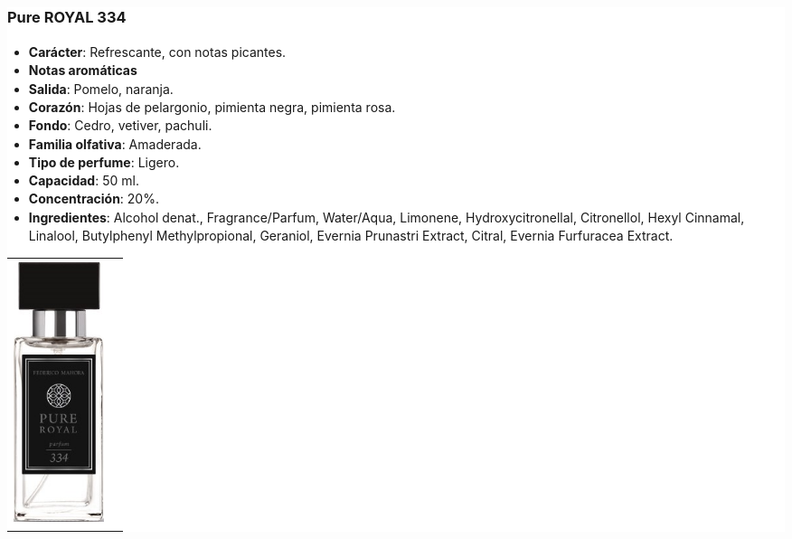 </tr>
</tbody>
</table>


### Pure ROYAL 334

- **Carácter**: Refrescante, con notas picantes.
- **Notas aromáticas** 
- **Salida**: Pomelo, naranja.
- **Corazón**: Hojas de pelargonio, pimienta negra, pimienta rosa.
- **Fondo**: Cedro, vetiver, pachuli.
- **Familia olfativa**: Amaderada.
- **Tipo de perfume**: Ligero.
- **Capacidad**: 50 ml.
- **Concentración**: 20%.
- **Ingredientes**: Alcohol denat., Fragrance/Parfum, Water/Aqua, Limonene, Hydroxycitronellal, Citronellol, Hexyl Cinnamal, Linalool, Butylphenyl Methylpropional, Geraniol, Evernia Prunastri Extract, Citral, Evernia Furfuracea Extract.


<table class="tablem" cellspacing="8" cellpadding="8">

<tbody>

<tr>

<td width="">
<img src="./img/334.jpg" width="100" height="290">
</td>

<td width="">